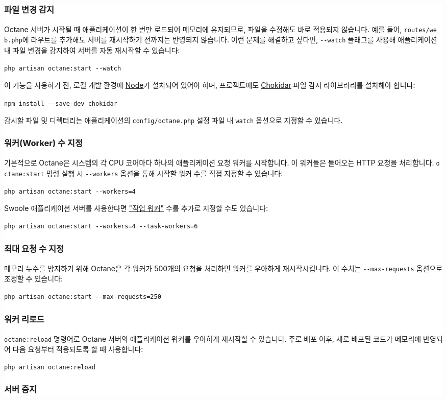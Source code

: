 <a name="watching-for-file-changes"></a>
### 파일 변경 감지

Octane 서버가 시작될 때 애플리케이션이 한 번만 로드되어 메모리에 유지되므로, 파일을 수정해도 바로 적용되지 않습니다. 예를 들어, `routes/web.php`에 라우트를 추가해도 서버를 재시작하기 전까지는 반영되지 않습니다. 이런 문제를 해결하고 싶다면, `--watch` 플래그를 사용해 애플리케이션 내 파일 변경을 감지하여 서버를 자동 재시작할 수 있습니다:

```shell
php artisan octane:start --watch
```

이 기능을 사용하기 전, 로컬 개발 환경에 [Node](https://nodejs.org)가 설치되어 있어야 하며, 프로젝트에도 [Chokidar](https://github.com/paulmillr/chokidar) 파일 감시 라이브러리를 설치해야 합니다:

```shell
npm install --save-dev chokidar
```

감시할 파일 및 디렉터리는 애플리케이션의 `config/octane.php` 설정 파일 내 `watch` 옵션으로 지정할 수 있습니다.

<a name="specifying-the-worker-count"></a>
### 워커(Worker) 수 지정

기본적으로 Octane은 시스템의 각 CPU 코어마다 하나의 애플리케이션 요청 워커를 시작합니다. 이 워커들은 들어오는 HTTP 요청을 처리합니다. `octane:start` 명령 실행 시 `--workers` 옵션을 통해 시작할 워커 수를 직접 지정할 수 있습니다:

```shell
php artisan octane:start --workers=4
```

Swoole 애플리케이션 서버를 사용한다면 ["작업 워커"](concurrent-tasks) 수를 추가로 지정할 수도 있습니다:

```shell
php artisan octane:start --workers=4 --task-workers=6
```

<a name="specifying-the-max-request-count"></a>
### 최대 요청 수 지정

메모리 누수를 방지하기 위해 Octane은 각 워커가 500개의 요청을 처리하면 워커를 우아하게 재시작시킵니다. 이 수치는 `--max-requests` 옵션으로 조정할 수 있습니다:

```shell
php artisan octane:start --max-requests=250
```

<a name="reloading-the-workers"></a>
### 워커 리로드

`octane:reload` 명령어로 Octane 서버의 애플리케이션 워커를 우아하게 재시작할 수 있습니다. 주로 배포 이후, 새로 배포된 코드가 메모리에 반영되어 다음 요청부터 적용되도록 할 때 사용합니다:

```shell
php artisan octane:reload
```

<a name="stopping-the-server"></a>
### 서버 중지
